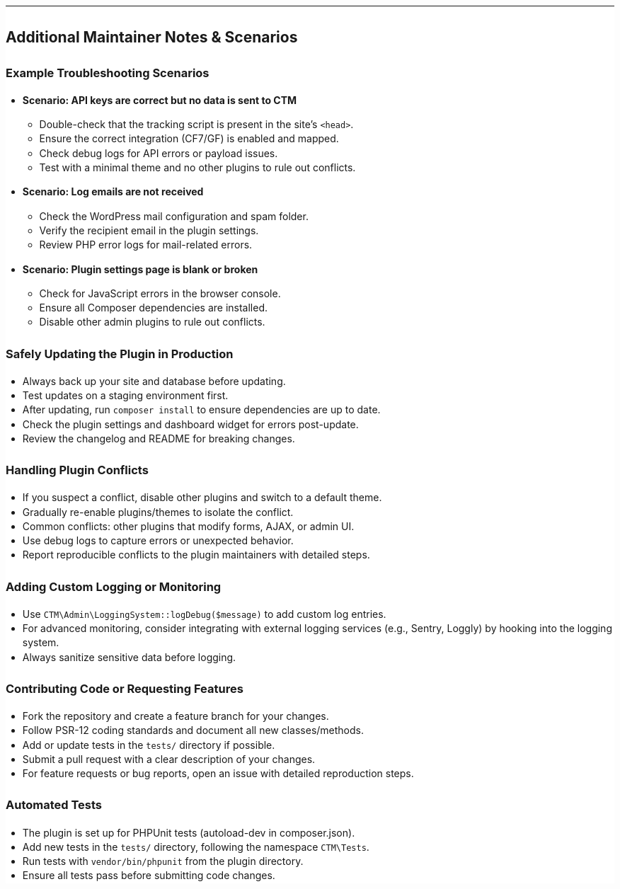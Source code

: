 
---

## Additional Maintainer Notes & Scenarios

### Example Troubleshooting Scenarios
- **Scenario: API keys are correct but no data is sent to CTM**
  - Double-check that the tracking script is present in the site’s `<head>`.
  - Ensure the correct integration (CF7/GF) is enabled and mapped.
  - Check debug logs for API errors or payload issues.
  - Test with a minimal theme and no other plugins to rule out conflicts.

- **Scenario: Log emails are not received**
  - Check the WordPress mail configuration and spam folder.
  - Verify the recipient email in the plugin settings.
  - Review PHP error logs for mail-related errors.

- **Scenario: Plugin settings page is blank or broken**
  - Check for JavaScript errors in the browser console.
  - Ensure all Composer dependencies are installed.
  - Disable other admin plugins to rule out conflicts.

### Safely Updating the Plugin in Production
- Always back up your site and database before updating.
- Test updates on a staging environment first.
- After updating, run `composer install` to ensure dependencies are up to date.
- Check the plugin settings and dashboard widget for errors post-update.
- Review the changelog and README for breaking changes.

### Handling Plugin Conflicts
- If you suspect a conflict, disable other plugins and switch to a default theme.
- Gradually re-enable plugins/themes to isolate the conflict.
- Common conflicts: other plugins that modify forms, AJAX, or admin UI.
- Use debug logs to capture errors or unexpected behavior.
- Report reproducible conflicts to the plugin maintainers with detailed steps.

### Adding Custom Logging or Monitoring
- Use `CTM\Admin\LoggingSystem::logDebug($message)` to add custom log entries.
- For advanced monitoring, consider integrating with external logging services (e.g., Sentry, Loggly) by hooking into the logging system.
- Always sanitize sensitive data before logging.

### Contributing Code or Requesting Features
- Fork the repository and create a feature branch for your changes.
- Follow PSR-12 coding standards and document all new classes/methods.
- Add or update tests in the `tests/` directory if possible.
- Submit a pull request with a clear description of your changes.
- For feature requests or bug reports, open an issue with detailed reproduction steps.

### Automated Tests
- The plugin is set up for PHPUnit tests (autoload-dev in composer.json).
- Add new tests in the `tests/` directory, following the namespace `CTM\Tests`.
- Run tests with `vendor/bin/phpunit` from the plugin directory.
- Ensure all tests pass before submitting code changes.
